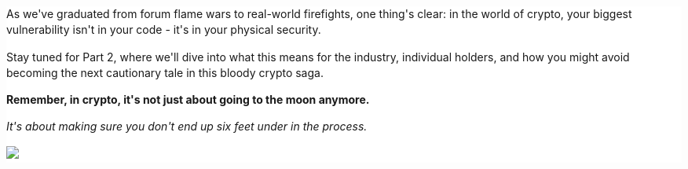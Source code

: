   

As we've graduated from forum flame wars to real-world firefights, one thing's clear: in the world of crypto, your biggest vulnerability isn't in your code - it's in your physical security.

  

Stay tuned for Part 2, where we'll dive into what this means for the industry, individual holders, and how you might avoid becoming the next cautionary tale in this bloody crypto saga.

  

**Remember, in crypto, it's not just about going to the moon anymore.**

  
_It's about making sure you don't end up six feet under in the process._

![](https://raw.githubusercontent.com/RektHQ/Assets/main/images/2021/08/rekt-outline-conc.png)









